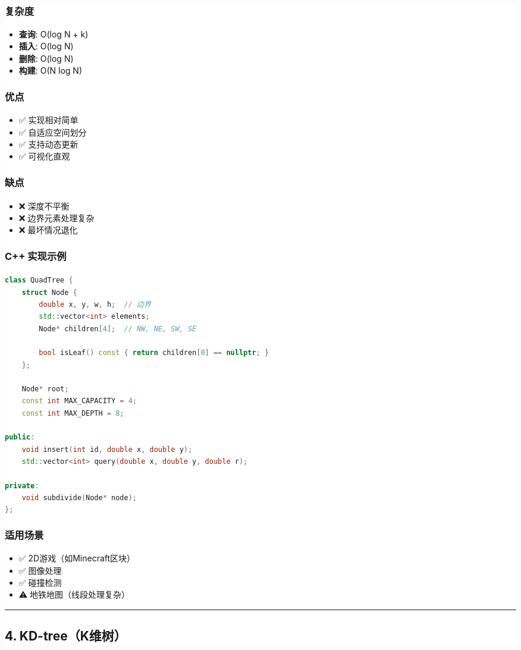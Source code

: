 ### 复杂度
- **查询**: O(log N + k)
- **插入**: O(log N)
- **删除**: O(log N)
- **构建**: O(N log N)

### 优点
- ✅ 实现相对简单
- ✅ 自适应空间划分
- ✅ 支持动态更新
- ✅ 可视化直观

### 缺点
- ❌ 深度不平衡
- ❌ 边界元素处理复杂
- ❌ 最坏情况退化

### C++ 实现示例

```cpp
class QuadTree {
    struct Node {
        double x, y, w, h;  // 边界
        std::vector<int> elements;
        Node* children[4];  // NW, NE, SW, SE
        
        bool isLeaf() const { return children[0] == nullptr; }
    };
    
    Node* root;
    const int MAX_CAPACITY = 4;
    const int MAX_DEPTH = 8;
    
public:
    void insert(int id, double x, double y);
    std::vector<int> query(double x, double y, double r);
    
private:
    void subdivide(Node* node);
};
```

### 适用场景
- ✅ 2D游戏（如Minecraft区块）
- ✅ 图像处理
- ✅ 碰撞检测
- ⚠️ 地铁地图（线段处理复杂）

---

## 4. KD-tree（K维树）
